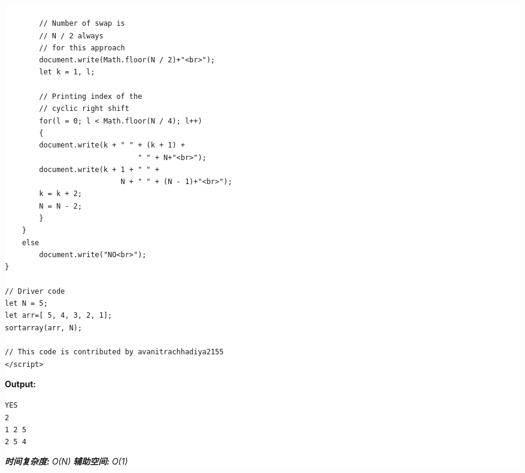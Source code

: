 ```

        // Number of swap is
        // N / 2 always
        // for this approach
        document.write(Math.floor(N / 2)+"<br>");
        let k = 1, l;

        // Printing index of the
        // cyclic right shift
        for(l = 0; l < Math.floor(N / 4); l++)
        {
        document.write(k + " " + (k + 1) +
                               " " + N+"<br>");
        document.write(k + 1 + " " +
                           N + " " + (N - 1)+"<br>");
        k = k + 2;
        N = N - 2;
        }
    }
    else
        document.write("NO<br>");
}

// Driver code
let N = 5;
let arr=[ 5, 4, 3, 2, 1];
sortarray(arr, N);

// This code is contributed by avanitrachhadiya2155
</script>
```

**Output:** 

```
YES
2
1 2 5
2 5 4
```

***时间复杂度:** O(N)*
***辅助空间:** O(1)*
